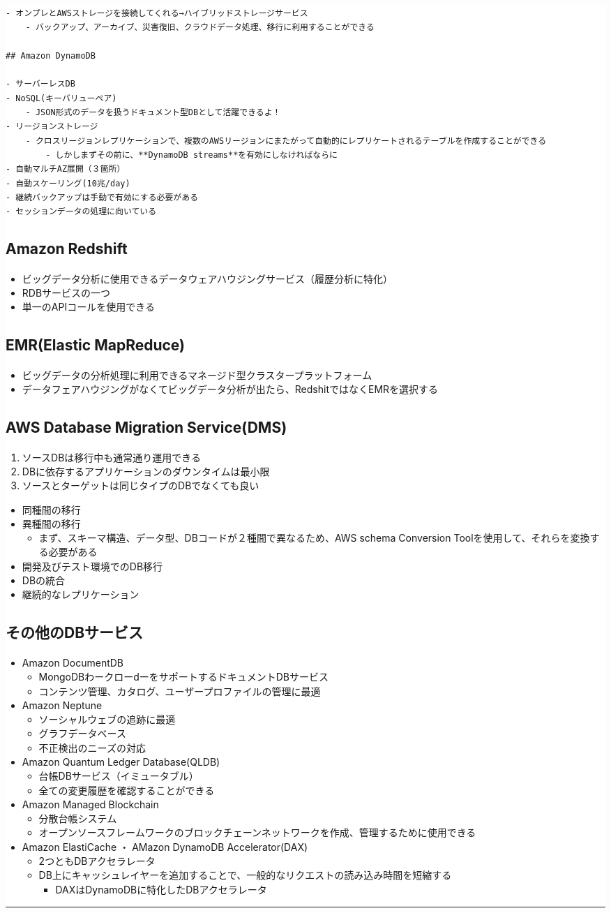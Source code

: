     - オンプレとAWSストレージを接続してくれる→ハイブリッドストレージサービス
        - バックアップ、アーカイブ、災害復旧、クラウドデータ処理、移行に利用することができる
    
    ## Amazon DynamoDB
    
    - サーバーレスDB
    - NoSQL(キーバリューペア)
        - JSON形式のデータを扱うドキュメント型DBとして活躍できるよ！
    - リージョンストレージ
        - クロスリージョンレプリケーションで、複数のAWSリージョンにまたがって自動的にレプリケートされるテーブルを作成することができる
            - しかしまずその前に、**DynamoDB streams**を有効にしなければならに
    - 自動マルチAZ展開（３箇所）
    - 自動スケーリング(10兆/day)
    - 継続バックアップは手動で有効にする必要がある
    - セッションデータの処理に向いている

## Amazon Redshift

- ビッグデータ分析に使用できるデータウェアハウジングサービス（履歴分析に特化）
- RDBサービスの一つ
- 単一のAPIコールを使用できる

## EMR(Elastic MapReduce)

- ビッグデータの分析処理に利用できるマネージド型クラスタープラットフォーム
- データフェアハウジングがなくてビッグデータ分析が出たら、RedshitではなくEMRを選択する

## AWS Database Migration Service(DMS)

1. ソースDBは移行中も通常通り運用できる
2. DBに依存するアプリケーションのダウンタイムは最小限
3. ソースとターゲットは同じタイプのDBでなくても良い
- 同種間の移行
- 異種間の移行
    - まず、スキーマ構造、データ型、DBコードが２種間で異なるため、AWS schema Conversion Toolを使用して、それらを変換する必要がある
- 開発及びテスト環境でのDB移行
- DBの統合
- 継続的なレプリケーション

## その他のDBサービス

- Amazon DocumentDB
    - MongoDBわークローdーをサポートするドキュメントDBサービス
    - コンテンツ管理、カタログ、ユーザープロファイルの管理に最適
- Amazon Neptune
    - ソーシャルウェブの追跡に最適
    - グラフデータベース
    - 不正検出のニーズの対応
- Amazon Quantum Ledger Database(QLDB)
    - 台帳DBサービス（イミュータブル）
    - 全ての変更履歴を確認することができる
- Amazon Managed Blockchain
    - 分散台帳システム
    - オープンソースフレームワークのブロックチェーンネットワークを作成、管理するために使用できる
- Amazon ElastiCache ・ AMazon DynamoDB Accelerator(DAX)
    - 2つともDBアクセラレータ
    - DB上にキャッシュレイヤーを追加することで、一般的なリクエストの読み込み時間を短縮する
        - DAXはDynamoDBに特化したDBアクセラレータ

---